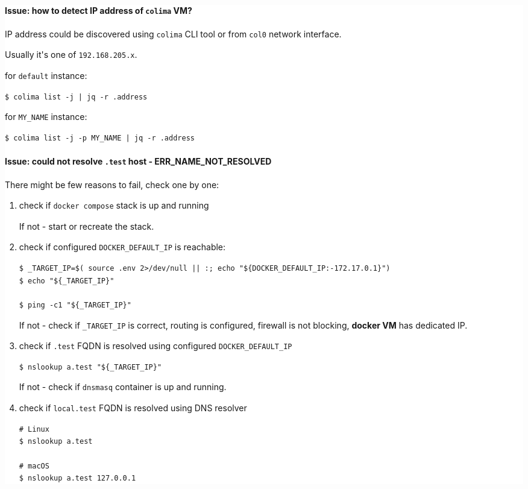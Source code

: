 #### Issue: how to detect IP address of `colima` VM?

IP address could be discovered using `colima` CLI tool or from `col0` network interface.

Usually it's one of `192.168.205.x`.

for `default` instance:

```console
$ colima list -j | jq -r .address
```

for `MY_NAME` instance:

```console
$ colima list -j -p MY_NAME | jq -r .address
```

#### Issue: could not resolve `.test` host - ERR_NAME_NOT_RESOLVED

There might be few reasons to fail, check one by one:

1. check if `docker compose` stack is up and running

    If not - start or recreate the stack.

1. check if configured `DOCKER_DEFAULT_IP` is reachable:

    ```console
    $ _TARGET_IP=$( source .env 2>/dev/null || :; echo "${DOCKER_DEFAULT_IP:-172.17.0.1}")
    $ echo "${_TARGET_IP}"

    $ ping -c1 "${_TARGET_IP}"
    ```

    If not - check if `_TARGET_IP` is correct, routing is configured, firewall is not blocking, **docker VM** has dedicated IP.

1. check if `.test` FQDN is resolved using configured `DOCKER_DEFAULT_IP`

    ```console
    $ nslookup a.test "${_TARGET_IP}"
    ```

    If not - check if `dnsmasq` container is up and running.

1. check if `local.test` FQDN is resolved using DNS resolver

    ```console
    # Linux
    $ nslookup a.test

    # macOS
    $ nslookup a.test 127.0.0.1
    ```

